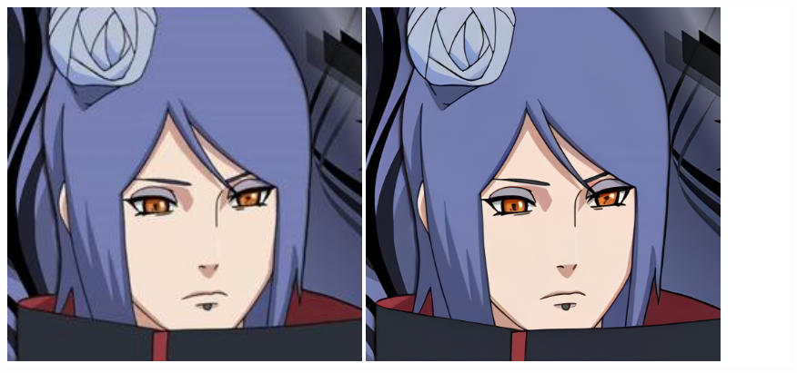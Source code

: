 <img src="testsets/RealSRSet/comic3.png" width="390px"/> <img src="testsets/BSRGAN/comic3_BSRGAN.png" width="390px"/>

